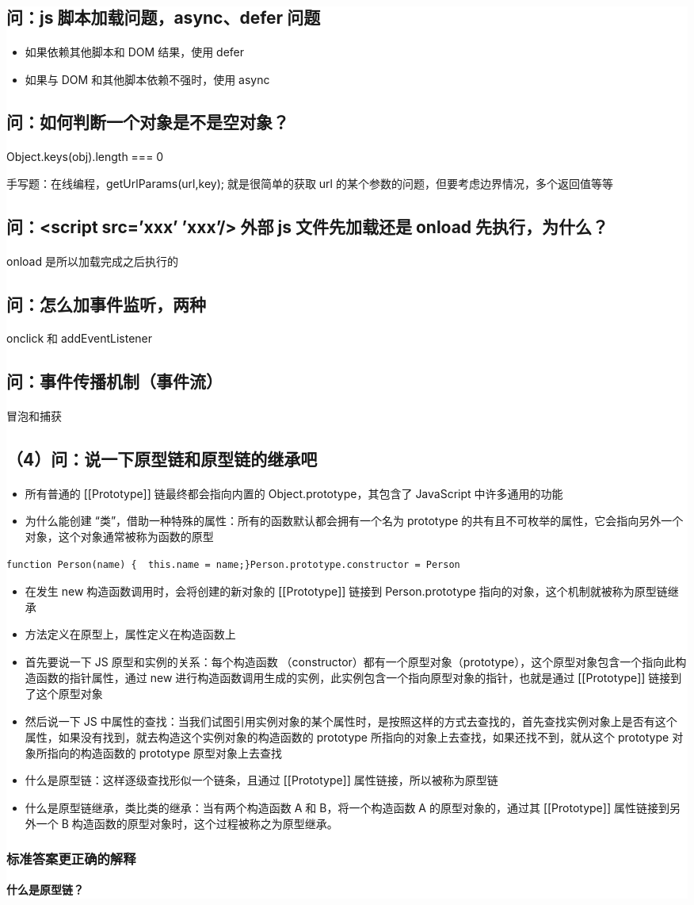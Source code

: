 问：js 脚本加载问题，async、defer 问题
--------------------------

*   如果依赖其他脚本和 DOM 结果，使用 defer
    
*   如果与 DOM 和其他脚本依赖不强时，使用 async
    

问：如何判断一个对象是不是空对象？
-----------------

Object.keys(obj).length === 0

手写题：在线编程，getUrlParams(url,key); 就是很简单的获取 url 的某个参数的问题，但要考虑边界情况，多个返回值等等

问：<script src=’xxx’ ’xxx’/> 外部 js 文件先加载还是 onload 先执行，为什么？
---------------------------------------------------------

onload 是所以加载完成之后执行的

问：怎么加事件监听，两种
------------

onclick 和 addEventListener

问：事件传播机制（事件流）
-------------

冒泡和捕获

（4）问：说一下原型链和原型链的继承吧
-------------------

*   所有普通的 [[Prototype]] 链最终都会指向内置的 Object.prototype，其包含了 JavaScript 中许多通用的功能
    
*   为什么能创建 “类”，借助一种特殊的属性：所有的函数默认都会拥有一个名为 prototype 的共有且不可枚举的属性，它会指向另外一个对象，这个对象通常被称为函数的原型
    

```
function Person(name) {  this.name = name;}Person.prototype.constructor = Person
```

*   在发生 new 构造函数调用时，会将创建的新对象的 [[Prototype]] 链接到 Person.prototype 指向的对象，这个机制就被称为原型链继承
    
*   方法定义在原型上，属性定义在构造函数上
    
*   首先要说一下 JS 原型和实例的关系：每个构造函数 （constructor）都有一个原型对象（prototype），这个原型对象包含一个指向此构造函数的指针属性，通过 new 进行构造函数调用生成的实例，此实例包含一个指向原型对象的指针，也就是通过 [[Prototype]] 链接到了这个原型对象
    
*   然后说一下 JS 中属性的查找：当我们试图引用实例对象的某个属性时，是按照这样的方式去查找的，首先查找实例对象上是否有这个属性，如果没有找到，就去构造这个实例对象的构造函数的 prototype 所指向的对象上去查找，如果还找不到，就从这个 prototype 对象所指向的构造函数的 prototype 原型对象上去查找
    
*   什么是原型链：这样逐级查找形似一个链条，且通过 [[Prototype]] 属性链接，所以被称为原型链
    
*   什么是原型链继承，类比类的继承：当有两个构造函数 A 和 B，将一个构造函数 A 的原型对象的，通过其 [[Prototype]] 属性链接到另外一个 B 构造函数的原型对象时，这个过程被称之为原型继承。
    

### 标准答案更正确的解释

**什么是原型链？**
